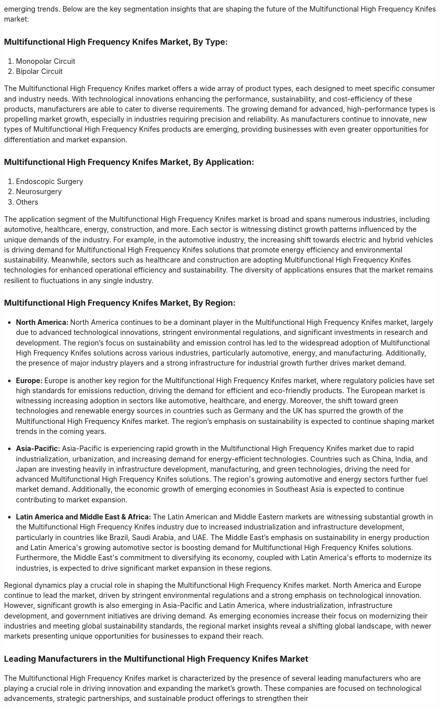 emerging trends. Below are the key segmentation insights that are shaping the future of the Multifunctional High Frequency Knifes market:</p><h3><strong>Multifunctional High Frequency Knifes Market, By Type:<br /></strong></h3><ol><li>Monopolar Circuit<li> Bipolar Circuit</li></ol><p>The Multifunctional High Frequency Knifes market offers a wide array of product types, each designed to meet specific consumer and industry needs. With technological innovations enhancing the performance, sustainability, and cost-efficiency of these products, manufacturers are able to cater to diverse requirements. The growing demand for advanced, high-performance types is propelling market growth, especially in industries requiring precision and reliability. As manufacturers continue to innovate, new types of Multifunctional High Frequency Knifes products are emerging, providing businesses with even greater opportunities for differentiation and market expansion.</p><h3>Multifunctional High Frequency Knifes Market,&nbsp;By Application:</h3><ol><li>Endoscopic Surgery<li> Neurosurgery<li> Others</li></ol><p>The application segment of the Multifunctional High Frequency Knifes market is broad and spans numerous industries, including automotive, healthcare, energy, construction, and more. Each sector is witnessing distinct growth patterns influenced by the unique demands of the industry. For example, in the automotive industry, the increasing shift towards electric and hybrid vehicles is driving demand for Multifunctional High Frequency Knifes solutions that promote energy efficiency and environmental sustainability. Meanwhile, sectors such as healthcare and construction are adopting Multifunctional High Frequency Knifes technologies for enhanced operational efficiency and sustainability. The diversity of applications ensures that the market remains resilient to fluctuations in any single industry.</p><h3>Multifunctional High Frequency Knifes Market, By Region:</h3><ul><li><p><strong>North America:&nbsp;</strong>North America continues to be a dominant player in the Multifunctional High Frequency Knifes market, largely due to advanced technological innovations, stringent environmental regulations, and significant investments in research and development. The region&rsquo;s focus on sustainability and emission control has led to the widespread adoption of Multifunctional High Frequency Knifes solutions across various industries, particularly automotive, energy, and manufacturing. Additionally, the presence of major industry players and a strong infrastructure for industrial growth further drives market demand.</p></li><li><p><strong><strong>Europe:&nbsp;</strong></strong>Europe is another key region for the Multifunctional High Frequency Knifes market, where regulatory policies have set high standards for emissions reduction, driving the demand for efficient and eco-friendly products. The European market is witnessing increasing adoption in sectors like automotive, healthcare, and energy. Moreover, the shift toward green technologies and renewable energy sources in countries such as Germany and the UK has spurred the growth of the Multifunctional High Frequency Knifes market. The region&rsquo;s emphasis on sustainability is expected to continue shaping market trends in the coming years.</p></li><li><p><strong><strong>Asia-Pacific:&nbsp;</strong></strong>Asia-Pacific is experiencing rapid growth in the Multifunctional High Frequency Knifes market due to rapid industrialization, urbanization, and increasing demand for energy-efficient technologies. Countries such as China, India, and Japan are investing heavily in infrastructure development, manufacturing, and green technologies, driving the need for advanced Multifunctional High Frequency Knifes solutions. The region's growing automotive and energy sectors further fuel market demand. Additionally, the economic growth of emerging economies in Southeast Asia is expected to continue contributing to market expansion.</p></li><li><p><strong><strong>Latin America and Middle East &amp; Africa:&nbsp;</strong></strong>The Latin American and Middle Eastern markets are witnessing substantial growth in the Multifunctional High Frequency Knifes industry due to increased industrialization and infrastructure development, particularly in countries like Brazil, Saudi Arabia, and UAE. The Middle East&rsquo;s emphasis on sustainability in energy production and Latin America's growing automotive sector is boosting demand for Multifunctional High Frequency Knifes solutions. Furthermore, the Middle East's commitment to diversifying its economy, coupled with Latin America's efforts to modernize its industries, is expected to drive significant market expansion in these regions.</p></li></ul><p>Regional dynamics play a crucial role in shaping the Multifunctional High Frequency Knifes market. North America and Europe continue to lead the market, driven by stringent environmental regulations and a strong emphasis on technological innovation. However, significant growth is also emerging in Asia-Pacific and Latin America, where industrialization, infrastructure development, and government initiatives are driving demand. As emerging economies increase their focus on modernizing their industries and meeting global sustainability standards, the regional market insights reveal a shifting global landscape, with newer markets presenting unique opportunities for businesses to expand their reach.</p><h3><strong>Leading Manufacturers in the Multifunctional High Frequency Knifes Market</strong></h3><p>The Multifunctional High Frequency Knifes market is characterized by the presence of several leading manufacturers who are playing a crucial role in driving innovation and expanding the market&rsquo;s growth. These companies are focused on technological advancements, strategic partnerships, and sustainable product offerings to strengthen their